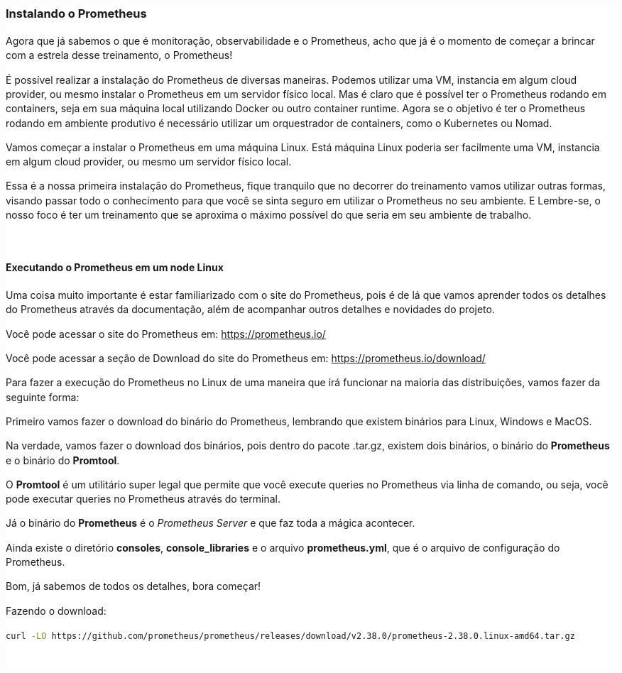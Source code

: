 ### Instalando o Prometheus

Agora que já sabemos o que é monitoração, observabilidade e o Prometheus, acho que já é o momento de começar a brincar com a estrela desse treinamento, o Prometheus!

É possível realizar a instalação do Prometheus de diversas maneiras. Podemos utilizar uma VM, instancia em algum cloud provider, ou mesmo instalar o Prometheus em um servidor físico local. 
Mas é claro que é possível ter o Prometheus rodando em containers, seja em sua máquina local utilizando Docker ou outro container runtime. Agora se o objetivo é ter o Prometheus rodando em ambiente produtivo é necessário utilizar um orquestrador de containers, como o Kubernetes ou Nomad.

Vamos começar a instalar o Prometheus em uma máquina Linux. Está máquina Linux poderia ser facilmente uma VM, instancia em algum cloud provider, ou mesmo um servidor físico local.

Essa é a nossa primeira instalação do Prometheus, fique tranquilo que no decorrer do treinamento vamos utilizar outras formas, visando passar todo o conhecimento para que você se sinta seguro em utilizar o Prometheus no seu ambiente. E Lembre-se, o nosso foco é ter um treinamento que se aproxima o máximo possível do que seria em seu ambiente de trabalho.


&nbsp;

#### Executando o Prometheus em um node Linux

Uma coisa muito importante é estar familiarizado com o site do Prometheus, pois é de lá que vamos aprender todos os detalhes do Prometheus através da documentação, além de acompanhar outros detalhes e novidades do projeto.

Você pode acessar o site do Prometheus em: https://prometheus.io/

Você pode acessar a seção de Download do site do Prometheus em: https://prometheus.io/download/

Para fazer a execução do Prometheus no Linux de uma maneira que irá funcionar na maioria das distribuições, vamos fazer da seguinte forma:

Primeiro vamos fazer o download do binário do Prometheus, lembrando que existem binários para Linux, Windows e MacOS.

Na verdade, vamos fazer o download dos binários, pois dentro do pacote .tar.gz, existem dois binários, o binário do **Prometheus** e o binário do **Promtool**.

O **Promtool** é um utilitário super legal que permite que você execute queries no Prometheus via linha de comando, ou seja, você pode executar queries no Prometheus através do terminal.

Já o binário do **Prometheus** é o *Prometheus Server* e que faz toda a mágica acontecer.

Ainda existe o diretório **consoles**, **console_libraries** e o arquivo **prometheus.yml**, que é o arquivo de configuração do Prometheus.

Bom, já sabemos de todos os detalhes, bora começar!

Fazendo o download:

```bash
curl -LO https://github.com/prometheus/prometheus/releases/download/v2.38.0/prometheus-2.38.0.linux-amd64.tar.gz
```
&nbsp;
